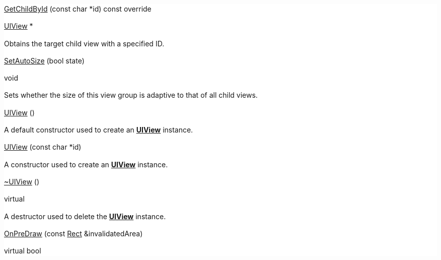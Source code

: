 <tr id="row880084684165635"><td class="cellrowborder" valign="top" width="50%" headers="mcps1.1.3.1.1 "><p id="p1313890424165635"><a name="p1313890424165635"></a><a name="p1313890424165635"></a><a href="graphic.md#gae9f6ddb5819392546463d6371147c486">GetChildById</a> (const char *id) const override</p>
</td>
<td class="cellrowborder" valign="top" width="50%" headers="mcps1.1.3.1.2 "><p id="p1551681295165635"><a name="p1551681295165635"></a><a name="p1551681295165635"></a><a href="ohos-uiview.md">UIView</a> * </p>
<p id="p1791664826165635"><a name="p1791664826165635"></a><a name="p1791664826165635"></a>Obtains the target child view with a specified ID. </p>
</td>
</tr>
<tr id="row1808480686165635"><td class="cellrowborder" valign="top" width="50%" headers="mcps1.1.3.1.1 "><p id="p653596050165635"><a name="p653596050165635"></a><a name="p653596050165635"></a><a href="graphic.md#ga6442ba36114d739df1b17ca8943cc087">SetAutoSize</a> (bool state)</p>
</td>
<td class="cellrowborder" valign="top" width="50%" headers="mcps1.1.3.1.2 "><p id="p1695729251165635"><a name="p1695729251165635"></a><a name="p1695729251165635"></a>void </p>
<p id="p81235567165635"><a name="p81235567165635"></a><a name="p81235567165635"></a>Sets whether the size of this view group is adaptive to that of all child views. </p>
</td>
</tr>
<tr id="row528236869165635"><td class="cellrowborder" valign="top" width="50%" headers="mcps1.1.3.1.1 "><p id="p587487900165635"><a name="p587487900165635"></a><a name="p587487900165635"></a><a href="graphic.md#ga7aad5b50d945efe5f9304bc978b2001c">UIView</a> ()</p>
</td>
<td class="cellrowborder" valign="top" width="50%" headers="mcps1.1.3.1.2 "><p id="p1656482860165635"><a name="p1656482860165635"></a><a name="p1656482860165635"></a> </p>
<p id="p2059060858165635"><a name="p2059060858165635"></a><a name="p2059060858165635"></a>A default constructor used to create an <strong id="b259425053165635"><a name="b259425053165635"></a><a name="b259425053165635"></a><a href="ohos-uiview.md">UIView</a></strong> instance. </p>
</td>
</tr>
<tr id="row620853613165635"><td class="cellrowborder" valign="top" width="50%" headers="mcps1.1.3.1.1 "><p id="p626071021165635"><a name="p626071021165635"></a><a name="p626071021165635"></a><a href="graphic.md#ga57d429bb1cd71782f3b825f1bc6b9362">UIView</a> (const char *id)</p>
</td>
<td class="cellrowborder" valign="top" width="50%" headers="mcps1.1.3.1.2 "><p id="p211447175165635"><a name="p211447175165635"></a><a name="p211447175165635"></a> </p>
<p id="p361959336165635"><a name="p361959336165635"></a><a name="p361959336165635"></a>A constructor used to create an <strong id="b1080488777165635"><a name="b1080488777165635"></a><a name="b1080488777165635"></a><a href="ohos-uiview.md">UIView</a></strong> instance. </p>
</td>
</tr>
<tr id="row661393494165635"><td class="cellrowborder" valign="top" width="50%" headers="mcps1.1.3.1.1 "><p id="p933787751165635"><a name="p933787751165635"></a><a name="p933787751165635"></a><a href="graphic.md#ga17f0ffc1090bdcce0f88288da5962012">~UIView</a> ()</p>
</td>
<td class="cellrowborder" valign="top" width="50%" headers="mcps1.1.3.1.2 "><p id="p73513952165635"><a name="p73513952165635"></a><a name="p73513952165635"></a>virtual </p>
<p id="p1459923326165635"><a name="p1459923326165635"></a><a name="p1459923326165635"></a>A destructor used to delete the <strong id="b325458402165635"><a name="b325458402165635"></a><a name="b325458402165635"></a><a href="ohos-uiview.md">UIView</a></strong> instance. </p>
</td>
</tr>
<tr id="row1705208013165635"><td class="cellrowborder" valign="top" width="50%" headers="mcps1.1.3.1.1 "><p id="p2140392453165635"><a name="p2140392453165635"></a><a name="p2140392453165635"></a><a href="graphic.md#gac295fe4851eed72f48e9a63771416d71">OnPreDraw</a> (const <a href="ohos-rect.md">Rect</a> &amp;invalidatedArea)</p>
</td>
<td class="cellrowborder" valign="top" width="50%" headers="mcps1.1.3.1.2 "><p id="p1513590906165635"><a name="p1513590906165635"></a><a name="p1513590906165635"></a>virtual bool </p>
